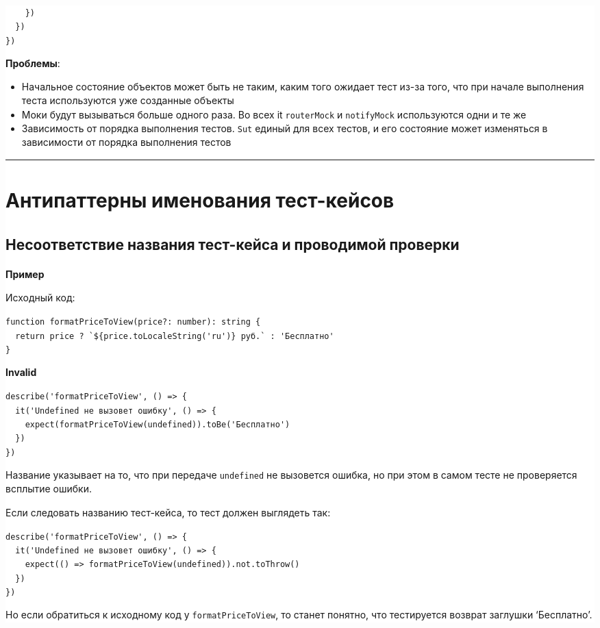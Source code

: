 ```tsx
    })
  })
})
```

**Проблемы**:

- Начальное состояние объектов может быть не таким, каким того ожидает тест из-за того, что при начале выполнения теста используются уже созданные объекты
- Моки будут вызываться больше одного раза. Во всех it `routerMock` и `notifyMock` используются одни и те же
- Зависимость от порядка выполнения тестов. `Sut` единый для всех тестов, и его состояние может изменяться в зависимости от порядка выполнения тестов

---

# Антипаттерны  именования тест-кейсов

## Несоответствие названия тест-кейса и проводимой проверки

**Пример**

Исходный код:

```tsx
function formatPriceToView(price?: number): string {
  return price ? `${price.toLocaleString('ru')} руб.` : 'Бесплатно'
}
```

**Invalid**

```tsx
describe('formatPriceToView', () => {
  it('Undefined не вызовет ошибку', () => {
    expect(formatPriceToView(undefined)).toBe('Бесплатно')
  })
})
```

Название указывает на то, что при передаче `undefined` не вызовется ошибка, но при этом в самом тесте не проверяется всплытие ошибки.

Если следовать названию тест-кейса, то тест должен выглядеть так:

```tsx
describe('formatPriceToView', () => {
  it('Undefined не вызовет ошибку', () => {
    expect(() => formatPriceToView(undefined)).not.toThrow()
  })
})
```

Но если обратиться к исходному код у `formatPriceToView`, то станет понятно, что тестируется возврат заглушки ‘Бесплатно’.
